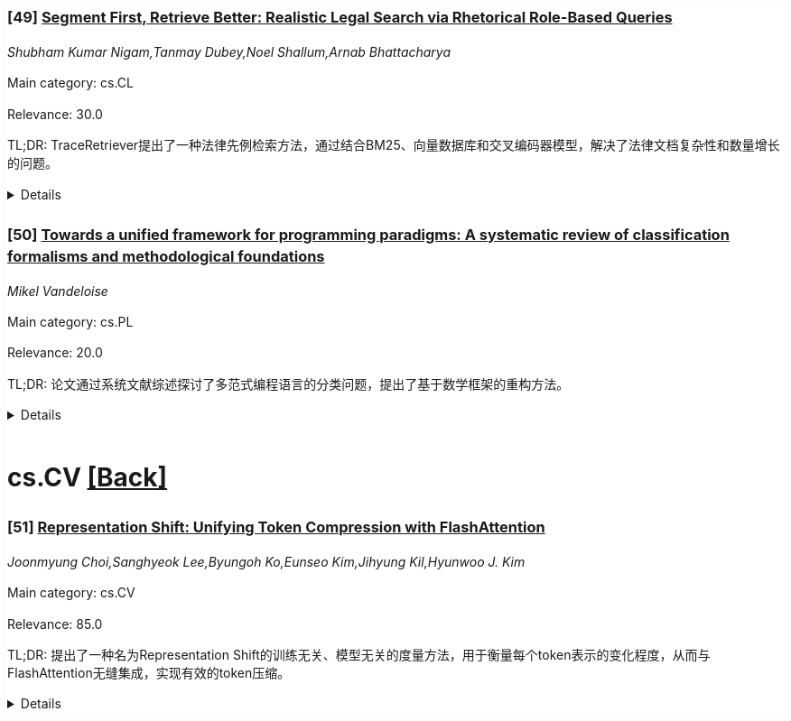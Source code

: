 ### [49] [Segment First, Retrieve Better: Realistic Legal Search via Rhetorical Role-Based Queries](https://arxiv.org/abs/2508.00679)
*Shubham Kumar Nigam,Tanmay Dubey,Noel Shallum,Arnab Bhattacharya*

Main category: cs.CL

Relevance: 30.0

TL;DR: TraceRetriever提出了一种法律先例检索方法，通过结合BM25、向量数据库和交叉编码器模型，解决了法律文档复杂性和数量增长的问题。


<details><summary>Details</summary></details>


### [50] [Towards a unified framework for programming paradigms: A systematic review of classification formalisms and methodological foundations](https://arxiv.org/abs/2508.00534)
*Mikel Vandeloise*

Main category: cs.PL

Relevance: 20.0

TL;DR: 论文通过系统文献综述探讨了多范式编程语言的分类问题，提出了基于数学框架的重构方法。


<details><summary>Details</summary></details>


<div id='cs.CV'></div>

# cs.CV [[Back]](#toc)

### [51] [Representation Shift: Unifying Token Compression with FlashAttention](https://arxiv.org/abs/2508.00367)
*Joonmyung Choi,Sanghyeok Lee,Byungoh Ko,Eunseo Kim,Jihyung Kil,Hyunwoo J. Kim*

Main category: cs.CV

Relevance: 85.0

TL;DR: 提出了一种名为Representation Shift的训练无关、模型无关的度量方法，用于衡量每个token表示的变化程度，从而与FlashAttention无缝集成，实现有效的token压缩。


<details>
  <summary>Details</summary>
Motivation: 随着任务复杂度的增加，Transformer模型和token数量增大，导致自注意力的二次计算成本和GPU内存访问开销增加。现有token压缩方法依赖于注意力图，与FlashAttention不兼容。

Method: 提出Representation Shift度量方法，无需训练或注意力图，直接测量token表示的变化程度，实现与FlashAttention兼容的token压缩。

Result: 在视频-文本检索和视频问答任务中，实现了5.5%和4.4%的显著加速。

Conclusion: Representation Shift是一种高效且通用的token压缩方法，适用于Transformer、CNN和状态空间模型。

Abstract: Transformers have demonstrated remarkable success across vision, language,
and video. Yet, increasing task complexity has led to larger models and more
